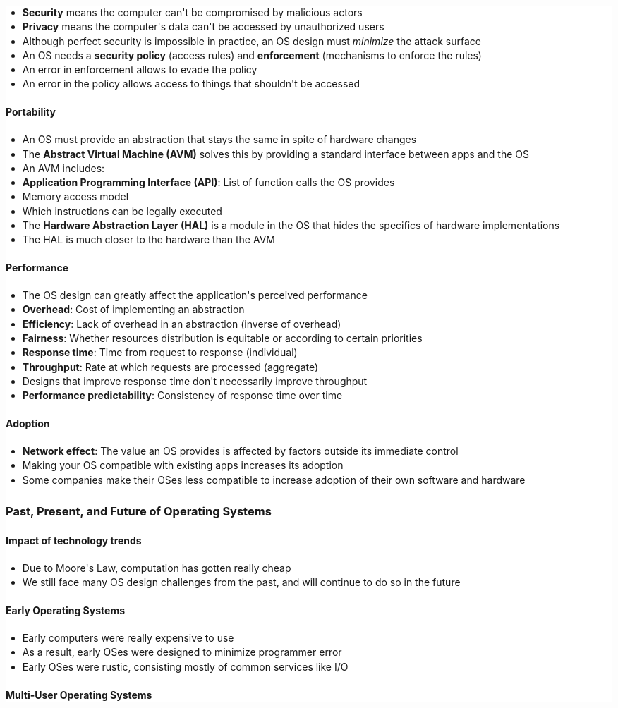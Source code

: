 - **Security** means the computer can't be compromised by malicious actors
- **Privacy** means the computer's data can't be accessed by unauthorized users
- Although perfect security is impossible in practice, an OS design must *minimize* the attack surface
- An OS needs a **security policy** (access rules) and **enforcement** (mechanisms to enforce the rules)
- An error in enforcement allows to evade the policy
- An error in the policy allows access to things that shouldn't be accessed

#### Portability

- An OS must provide an abstraction that stays the same in spite of hardware changes
- The **Abstract Virtual Machine (AVM)** solves this by providing a standard interface between apps and the OS
- An AVM includes:
- **Application Programming Interface (API)**: List of function calls the OS provides
- Memory access model
- Which instructions can be legally executed
- The **Hardware Abstraction Layer (HAL)** is a module in the OS that hides the specifics of hardware implementations
- The HAL is much closer to the hardware than the AVM

#### Performance

- The OS design can greatly affect the application's perceived performance
- **Overhead**: Cost of implementing an abstraction
- **Efficiency**: Lack of overhead in an abstraction (inverse of overhead)
- **Fairness**: Whether resources distribution is equitable or according to certain priorities
- **Response time**: Time from request to response (individual)
- **Throughput**: Rate at which requests are processed (aggregate)
- Designs that improve response time don't necessarily improve throughput
- **Performance predictability**: Consistency of response time over time

#### Adoption

- **Network effect**: The value an OS provides is affected by factors outside its immediate control
- Making your OS compatible with existing apps increases its adoption
- Some companies make their OSes less compatible to increase adoption of their own software and hardware

### Past, Present, and Future of Operating Systems

#### Impact of technology trends

- Due to Moore's Law, computation has gotten really cheap
- We still face many OS design challenges from the past, and will continue to do so in the future

#### Early Operating Systems

- Early computers were really expensive to use
- As a result, early OSes were designed to minimize programmer error
- Early OSes were rustic, consisting mostly of common services like I/O

#### Multi-User Operating Systems

